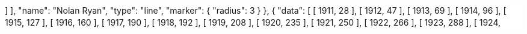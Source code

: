 ] 
],
&quot;name&quot;: &quot;Nolan Ryan&quot;,
&quot;type&quot;: &quot;line&quot;,
&quot;marker&quot;: {
 &quot;radius&quot;:              3 
} 
},
{
 &quot;data&quot;: [
 [
 1911,
28 
],
[
 1912,
47 
],
[
 1913,
69 
],
[
 1914,
96 
],
[
 1915,
127 
],
[
 1916,
160 
],
[
 1917,
190 
],
[
 1918,
192 
],
[
 1919,
208 
],
[
 1920,
235 
],
[
 1921,
250 
],
[
 1922,
266 
],
[
 1923,
288 
],
[
 1924,